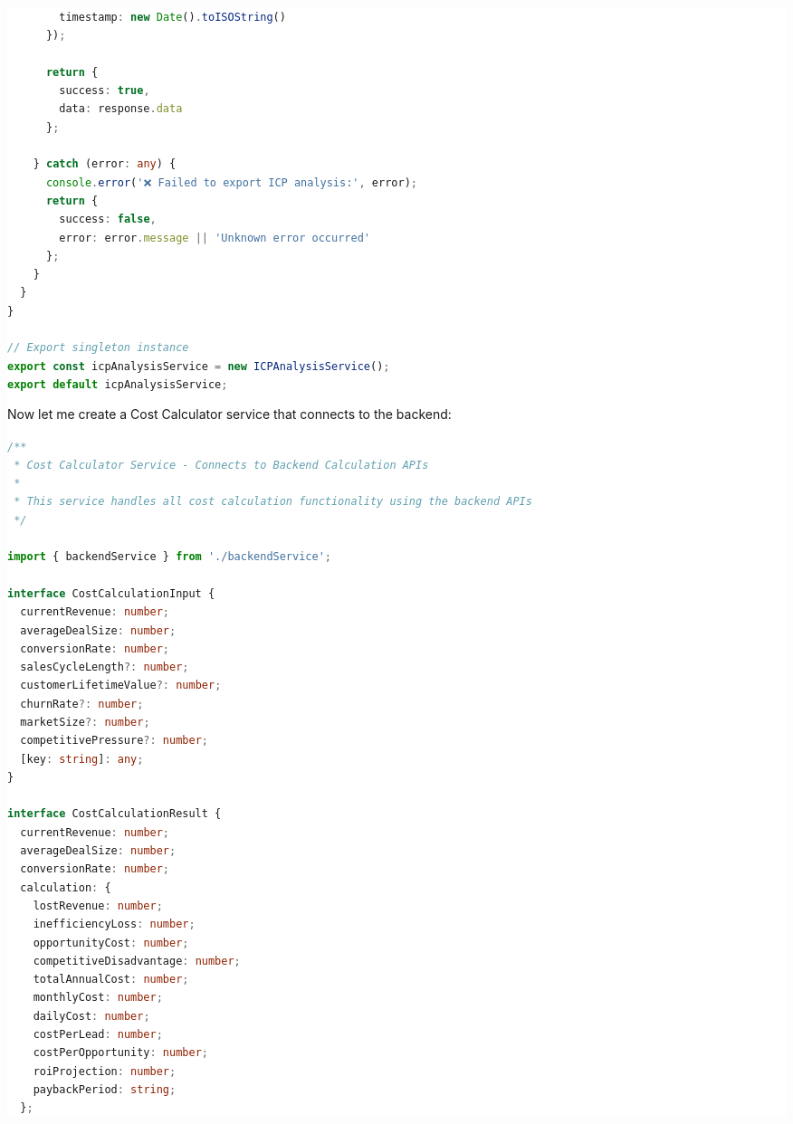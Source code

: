 ```typescript
        timestamp: new Date().toISOString()
      });

      return {
        success: true,
        data: response.data
      };

    } catch (error: any) {
      console.error('❌ Failed to export ICP analysis:', error);
      return {
        success: false,
        error: error.message || 'Unknown error occurred'
      };
    }
  }
}

// Export singleton instance
export const icpAnalysisService = new ICPAnalysisService();
export default icpAnalysisService;
```

Now let me create a Cost Calculator service that connects to the backend:


```typescript
/**
 * Cost Calculator Service - Connects to Backend Calculation APIs
 * 
 * This service handles all cost calculation functionality using the backend APIs
 */

import { backendService } from './backendService';

interface CostCalculationInput {
  currentRevenue: number;
  averageDealSize: number;
  conversionRate: number;
  salesCycleLength?: number;
  customerLifetimeValue?: number;
  churnRate?: number;
  marketSize?: number;
  competitivePressure?: number;
  [key: string]: any;
}

interface CostCalculationResult {
  currentRevenue: number;
  averageDealSize: number;
  conversionRate: number;
  calculation: {
    lostRevenue: number;
    inefficiencyLoss: number;
    opportunityCost: number;
    competitiveDisadvantage: number;
    totalAnnualCost: number;
    monthlyCost: number;
    dailyCost: number;
    costPerLead: number;
    costPerOpportunity: number;
    roiProjection: number;
    paybackPeriod: string;
  };
```